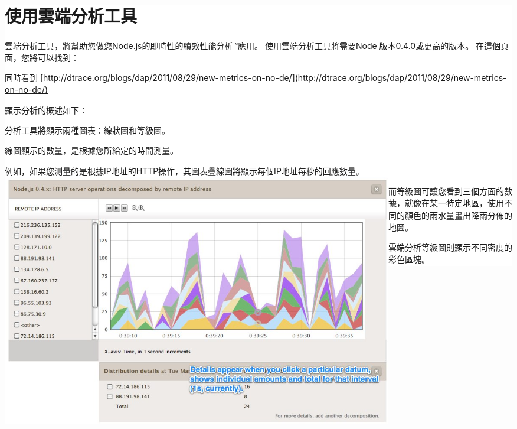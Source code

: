 使用雲端分析工具
===
雲端分析工具，將幫助您做您Node.js的即時性的績效性能分析™應用。
使用雲端分析工具將需要Node 版本0.4.0或更高的版本。
在這個頁面，您將可以找到：




同時看到 [http://dtrace.org/blogs/dap/2011/08/29/new-metrics-on-no-de/](http://dtrace.org/blogs/dap/2011/08/29/new-metrics-on-no-de/)

顯示分析的概述如下：


分析工具將顯示兩種圖表：線狀圖和等級圖。


線圖顯示的數量，是根據您所給定的時間測量。


例如，如果您測量的是根據IP地址的HTTP操作，其圖表疊線圖將顯示每個IP地址每秒的回應數量。
<img src='images/Using+Cloud+Analytics-pic1.jpg' width='650' align='left'/>



而等級圖可讓您看到三個方面的數據，就像在某一特定地區，使用不同的顏色的雨水量畫出降雨分佈的地圖。


雲端分析等級圖則顯示不同密度的彩色區塊。
